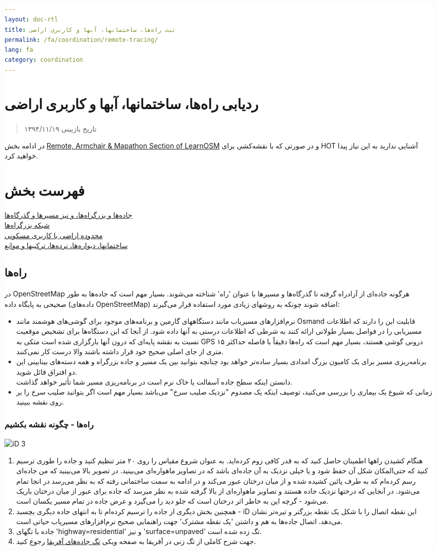 ```yaml
---
layout: doc-rtl
title: ثبت راه‌ها، ساختمانها، آبها و کاربری اراضی 
permalink: /fa/coordination/remote-tracing/
lang: fa
category: coordination
---
```


ردیابی راه‌ها، ساختمانها، آبها و کاربری اراضی
===========================================

> تاریخ بازبینی ۱۳۹۴/۱۱/۱۹  

در ادامه بخش [Remote, Armchair & Mapathon Section of LearnOSM](/en/coordination/remote/) و در صورتی که با نقشه‌کشی برای HOT آشنایی ندارید به این نیاز پیدا خواهید کرد.  


فهرست بخش
=====

[جاده‌ها و بزرگراه‌ها، و نیز مسیرها و گذرگاه‌ها](/fa/coordination/remote-tracing/#roads)  
[شبکه بزرگراه‌ها](/fa/coordination/remote-tracing/#the-highway-network)  
[محدوده اراضی با کاربری مسکونی](/fa/coordination/remote-tracing/#residential-boundaries)  
[ساختمانها، دیواره‌ها، نرده‌ها، ترکیبها و موانع](/fa/coordination/remote-tracing/#buildings-walls-compounds-barriers)  


##  راه‌ها

در OpenStreetMap هرگونه جاده‌ای از آزادراه گرفته تا گذرگاه‌ها و مسیرها با عنوان 'راه' شناخته می‌شوند. بسیار مهم است که جاده‌ها به طور صحیحی به پایگاه داده (داده‌های OpenStreetMap) اضافه شوند چونکه به روشهای زیادی مورد استفاده قرار می‌گیرند:  

- نرم‌افزارهای مسیریاب مانند دستگاههای گارمین و برنامه‌های موجود برای گوشی‌های هوشمند مانند Osmand قابلیت این را دارند که اطلاعات مسیریابی را در فواصل بسیار طولانی ارائه کنند به شرطی که اطلاعات درستی به آنها داده شود. از آنجا که این دستگاه‌ها برای تشخیص موقعیت نسبت به نقشه پایه‌ای که درون آنها بارگزاری شده است متکی به GPS درونی گوشی هستند، بسیار مهم است که راه‌ها دقیقاً با فاصله حداکثر ۱۵ متری از جای اصلی صحیح خود قرار داشته باشند والا درست کار نمی‌کنند.  
- برنامه‌ریزی مسیر برای یک کامیون بزرگ امدادی بسیار ساده‌تر خواهد بود چنانچه بتوانید بین یک مسیر و جاده بزرگراه و همه دسته‌های بینابینی این دو افتراق قائل شوید.  
دانستن اینکه سطح جاده آسفالت یا خاک نرم است در برنامه‌ریزی مسیر شما تأثیر خواهد گذاشت.
- زمانی که شیوع یک بیماری را بررسی می‌کنید، توصیف اینکه یک مصدوم  "نزدیک صلیب سرخ" می‌باشد بسیار مهم است اگر بتوانید صلیب سرخ را بر روی نقشه ببینید.

###  راه‌ها - چگونه نقشه بکشیم

![iD 3][]

1. هنگام کشیدن راهها اطمینان حاصل کنید که به قدر کافی زوم کرده‌اید. به عنوان شروع مقیاس را روی ۲۰ متر تنظیم کنید و جاده را طوری ترسیم کنید که حتی‌المکان شکل آن حفظ شود و یا خیلی نزدیک به آن جاده‌ای باشد که در تصاویر ماهواره‌ای می‌بینید. در تصویر بالا می‌بینید که من جاده‌ای رسم کرده‌ام که به طرف پائین کشیده شده و از میان درختان عبور می‌کند و در ادامه به سمت ساختمانی رفته که به نظر می‌رسد در انجا تمام می‌شود. در آنجایی که درختها نزدیک جاده هستند و تصاویر ماهواره‌ای از بالا گرفته شده به نظر میرسد که جاده برای  عبور از میان درختان باریک می‌شود - گرچه این به خاطر اثر درختان است که جلو دید را می‌گیرد و عرض جاده در تمام مسیر یکسان است.  
2. همچنین بخش دیگری از جاده را ترسیم کرده‌ام تا به انتهای جاده دیگری بچسبد - iD این نقطه اتصال را با شکل یک نقطه بزرگتر و تیره‌تر نشان می‌دهد. اتصال جاده‌ها به هم و داشتن 'یک نقطه مشترک' جهت راهنمایی صحیح نرم‌افزارهای مسیریاب حیاتی است.  
3. جاده با تگهای 'highway=residential' و نیز 'surface=unpaved' تگ زده شده است.  
4. جهت شرح کاملی از تگ زنی در آفریقا به صفحه ویکی [تگ جاده‌های آفریقا]() رجوع کنید.  


[iD 3]: /images/coordination/iD_3.png
[JOSM 4]: /images/coordination/JOSM_4.png
[iD 5]: /images/coordination/iD_5.png
[iD residential]: /images/coordination/iD_residential.png
[JOSM residential]: /images/coordination/JOSM_residential.png
[JOSM residential 1]: /images/coordination/JOSM_residential_1.png
[Buildings iD]: /images/coordination/Buildings_iD.png
[Buildings_2]: /images/coordination/Buildings_2.png